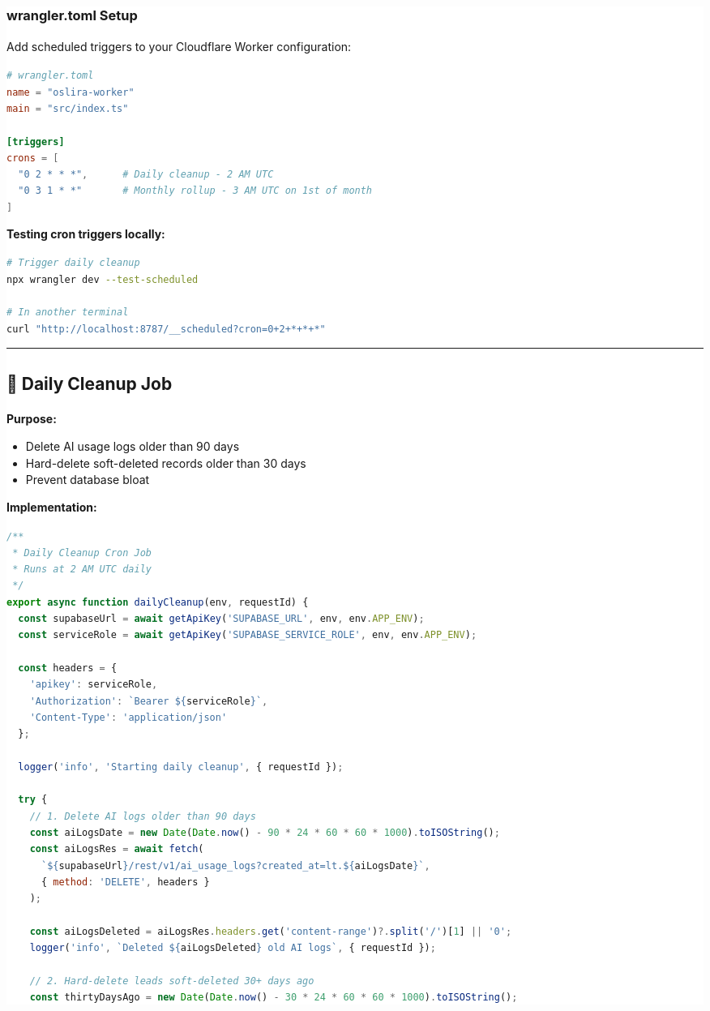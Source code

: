 ### **wrangler.toml Setup**

Add scheduled triggers to your Cloudflare Worker configuration:

```toml
# wrangler.toml
name = "oslira-worker"
main = "src/index.ts"

[triggers]
crons = [
  "0 2 * * *",      # Daily cleanup - 2 AM UTC
  "0 3 1 * *"       # Monthly rollup - 3 AM UTC on 1st of month
]
```

**Testing cron triggers locally:**
```bash
# Trigger daily cleanup
npx wrangler dev --test-scheduled

# In another terminal
curl "http://localhost:8787/__scheduled?cron=0+2+*+*+*"
```

---

## **📅 Daily Cleanup Job**

**Purpose:** 
- Delete AI usage logs older than 90 days
- Hard-delete soft-deleted records older than 30 days
- Prevent database bloat

**Implementation:**

```javascript
/**
 * Daily Cleanup Cron Job
 * Runs at 2 AM UTC daily
 */
export async function dailyCleanup(env, requestId) {
  const supabaseUrl = await getApiKey('SUPABASE_URL', env, env.APP_ENV);
  const serviceRole = await getApiKey('SUPABASE_SERVICE_ROLE', env, env.APP_ENV);
  
  const headers = {
    'apikey': serviceRole,
    'Authorization': `Bearer ${serviceRole}`,
    'Content-Type': 'application/json'
  };
  
  logger('info', 'Starting daily cleanup', { requestId });
  
  try {
    // 1. Delete AI logs older than 90 days
    const aiLogsDate = new Date(Date.now() - 90 * 24 * 60 * 60 * 1000).toISOString();
    const aiLogsRes = await fetch(
      `${supabaseUrl}/rest/v1/ai_usage_logs?created_at=lt.${aiLogsDate}`,
      { method: 'DELETE', headers }
    );
    
    const aiLogsDeleted = aiLogsRes.headers.get('content-range')?.split('/')[1] || '0';
    logger('info', `Deleted ${aiLogsDeleted} old AI logs`, { requestId });
    
    // 2. Hard-delete leads soft-deleted 30+ days ago
    const thirtyDaysAgo = new Date(Date.now() - 30 * 24 * 60 * 60 * 1000).toISOString();
```